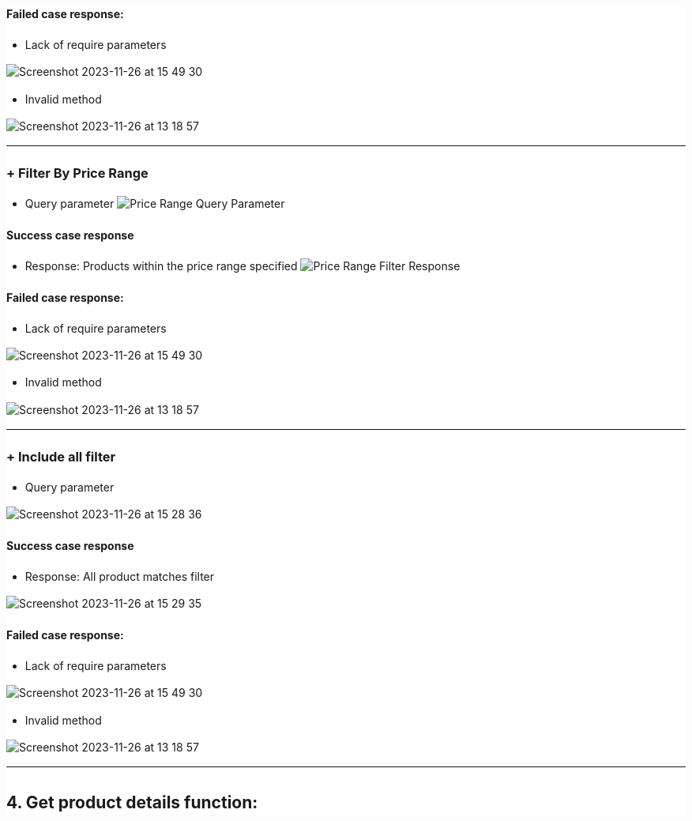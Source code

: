 #### Failed case response:
- Lack of require parameters
<img width="1239" alt="Screenshot 2023-11-26 at 15 49 30" src="https://github.com/duongtrungnguyenrc/SpringCommerceServer/assets/111481047/d09fe89d-ad8e-4697-8984-0fcffd74944e">

- Invalid method
<img width="1251" alt="Screenshot 2023-11-26 at 13 18 57" src="https://github.com/duongtrungnguyenrc/SpringCommerceServer/assets/111481047/831196bd-fe62-4781-b5fe-760938751c4a">

---

### + Filter By Price Range
- Query parameter
![Price Range Query Parameter](https://github.com/duongtrungnguyenrc/SpringCommerceServer/assets/111481047/6d65564f-bd8f-446b-b628-6930b423713f)

#### Success case response

- Response: Products within the price range specified
![Price Range Filter Response](https://github.com/duongtrungnguyenrc/SpringCommerceServer/assets/111481047/a16c1342-43f2-4c3a-bbfb-0d6ae5a4bc5d)


#### Failed case response:
- Lack of require parameters
<img width="1239" alt="Screenshot 2023-11-26 at 15 49 30" src="https://github.com/duongtrungnguyenrc/SpringCommerceServer/assets/111481047/d09fe89d-ad8e-4697-8984-0fcffd74944e">

- Invalid method
<img width="1251" alt="Screenshot 2023-11-26 at 13 18 57" src="https://github.com/duongtrungnguyenrc/SpringCommerceServer/assets/111481047/831196bd-fe62-4781-b5fe-760938751c4a">

---

### + Include all filter
- Query parameter
<img width="1250" alt="Screenshot 2023-11-26 at 15 28 36" src="https://github.com/duongtrungnguyenrc/SpringCommerceServer/assets/111481047/2686918c-4c0c-44d2-a039-28796a12dacc">

#### Success case response

- Response: All product matches filter
<img width="1253" alt="Screenshot 2023-11-26 at 15 29 35" src="https://github.com/duongtrungnguyenrc/SpringCommerceServer/assets/111481047/981a32fe-c552-4d4d-a547-ee7c1db7abe2">


#### Failed case response:
- Lack of require parameters
<img width="1239" alt="Screenshot 2023-11-26 at 15 49 30" src="https://github.com/duongtrungnguyenrc/SpringCommerceServer/assets/111481047/d09fe89d-ad8e-4697-8984-0fcffd74944e">

- Invalid method
<img width="1251" alt="Screenshot 2023-11-26 at 13 18 57" src="https://github.com/duongtrungnguyenrc/SpringCommerceServer/assets/111481047/831196bd-fe62-4781-b5fe-760938751c4a">

---

## 4. Get product details function: 
